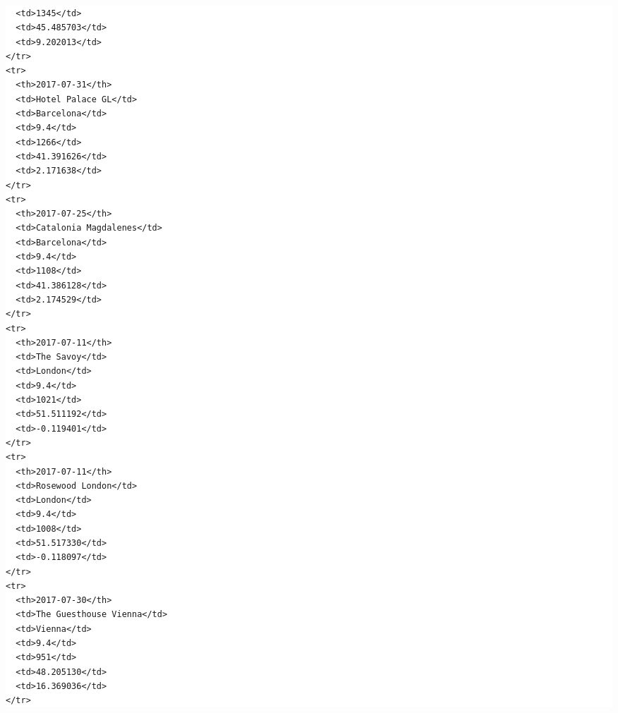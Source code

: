       <td>1345</td>
      <td>45.485703</td>
      <td>9.202013</td>
    </tr>
    <tr>
      <th>2017-07-31</th>
      <td>Hotel Palace GL</td>
      <td>Barcelona</td>
      <td>9.4</td>
      <td>1266</td>
      <td>41.391626</td>
      <td>2.171638</td>
    </tr>
    <tr>
      <th>2017-07-25</th>
      <td>Catalonia Magdalenes</td>
      <td>Barcelona</td>
      <td>9.4</td>
      <td>1108</td>
      <td>41.386128</td>
      <td>2.174529</td>
    </tr>
    <tr>
      <th>2017-07-11</th>
      <td>The Savoy</td>
      <td>London</td>
      <td>9.4</td>
      <td>1021</td>
      <td>51.511192</td>
      <td>-0.119401</td>
    </tr>
    <tr>
      <th>2017-07-11</th>
      <td>Rosewood London</td>
      <td>London</td>
      <td>9.4</td>
      <td>1008</td>
      <td>51.517330</td>
      <td>-0.118097</td>
    </tr>
    <tr>
      <th>2017-07-30</th>
      <td>The Guesthouse Vienna</td>
      <td>Vienna</td>
      <td>9.4</td>
      <td>951</td>
      <td>48.205130</td>
      <td>16.369036</td>
    </tr>
  </tbody>
</table>
</div>
